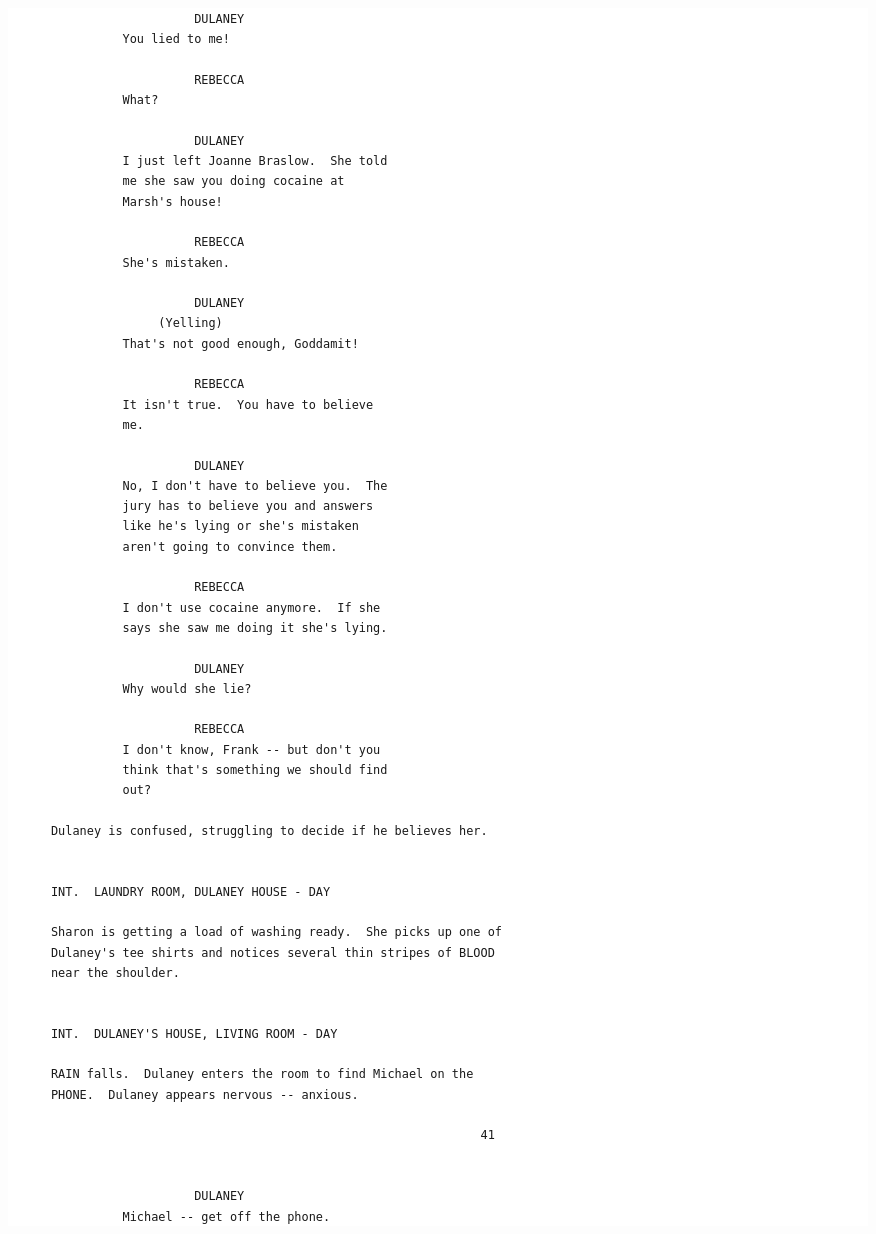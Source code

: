                               DULANEY
                    You lied to me!

                              REBECCA
                    What?

                              DULANEY
                    I just left Joanne Braslow.  She told
                    me she saw you doing cocaine at
                    Marsh's house!

                              REBECCA
                    She's mistaken.

                              DULANEY
                         (Yelling)
                    That's not good enough, Goddamit!

                              REBECCA
                    It isn't true.  You have to believe
                    me.

                              DULANEY
                    No, I don't have to believe you.  The
                    jury has to believe you and answers
                    like he's lying or she's mistaken
                    aren't going to convince them.

                              REBECCA
                    I don't use cocaine anymore.  If she
                    says she saw me doing it she's lying.

                              DULANEY
                    Why would she lie?

                              REBECCA
                    I don't know, Frank -- but don't you
                    think that's something we should find
                    out?

          Dulaney is confused, struggling to decide if he believes her.


          INT.  LAUNDRY ROOM, DULANEY HOUSE - DAY

          Sharon is getting a load of washing ready.  She picks up one of
          Dulaney's tee shirts and notices several thin stripes of BLOOD
          near the shoulder.


          INT.  DULANEY'S HOUSE, LIVING ROOM - DAY

          RAIN falls.  Dulaney enters the room to find Michael on the
          PHONE.  Dulaney appears nervous -- anxious.

                                                                      41


                              DULANEY
                    Michael -- get off the phone.
